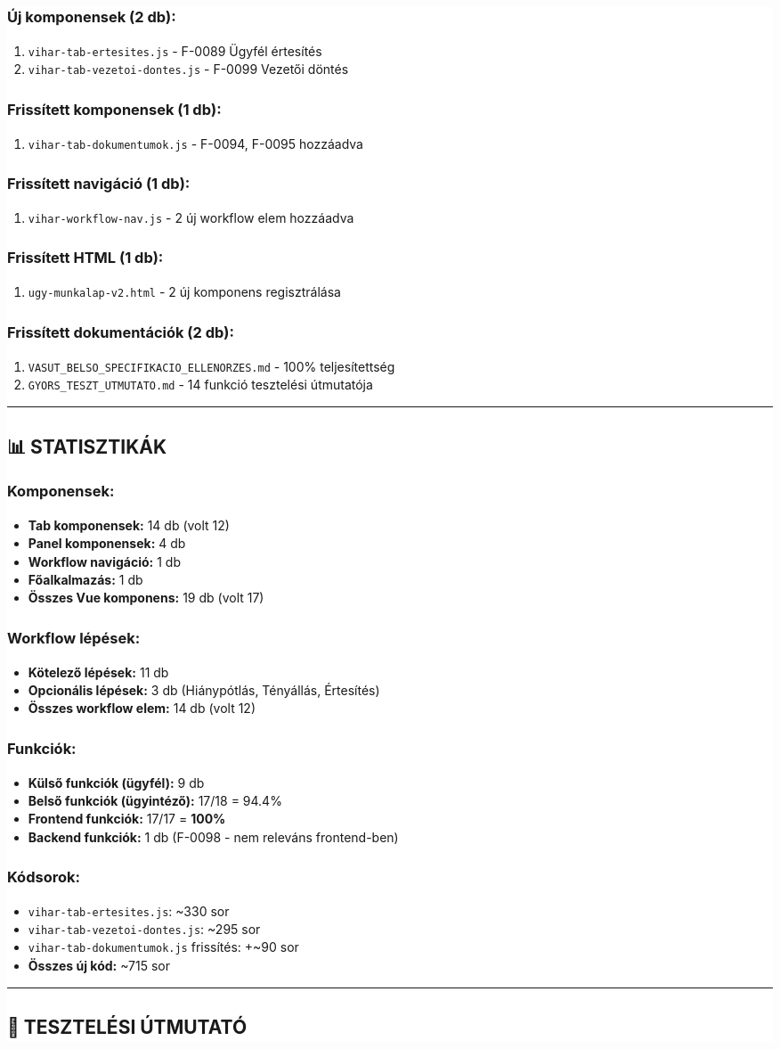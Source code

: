### Új komponensek (2 db):
1. `vihar-tab-ertesites.js` - F-0089 Ügyfél értesítés
2. `vihar-tab-vezetoi-dontes.js` - F-0099 Vezetői döntés

### Frissített komponensek (1 db):
1. `vihar-tab-dokumentumok.js` - F-0094, F-0095 hozzáadva

### Frissített navigáció (1 db):
1. `vihar-workflow-nav.js` - 2 új workflow elem hozzáadva

### Frissített HTML (1 db):
1. `ugy-munkalap-v2.html` - 2 új komponens regisztrálása

### Frissített dokumentációk (2 db):
1. `VASUT_BELSO_SPECIFIKACIO_ELLENORZES.md` - 100% teljesítettség
2. `GYORS_TESZT_UTMUTATO.md` - 14 funkció tesztelési útmutatója

---

## 📊 STATISZTIKÁK

### Komponensek:
- **Tab komponensek:** 14 db (volt 12)
- **Panel komponensek:** 4 db
- **Workflow navigáció:** 1 db
- **Főalkalmazás:** 1 db
- **Összes Vue komponens:** 19 db (volt 17)

### Workflow lépések:
- **Kötelező lépések:** 11 db
- **Opcionális lépések:** 3 db (Hiánypótlás, Tényállás, Értesítés)
- **Összes workflow elem:** 14 db (volt 12)

### Funkciók:
- **Külső funkciók (ügyfél):** 9 db
- **Belső funkciók (ügyintéző):** 17/18 = 94.4%
- **Frontend funkciók:** 17/17 = **100%**
- **Backend funkciók:** 1 db (F-0098 - nem releváns frontend-ben)

### Kódsorok:
- `vihar-tab-ertesites.js`: ~330 sor
- `vihar-tab-vezetoi-dontes.js`: ~295 sor
- `vihar-tab-dokumentumok.js` frissítés: +~90 sor
- **Összes új kód:** ~715 sor

---

## 🧪 TESZTELÉSI ÚTMUTATÓ
